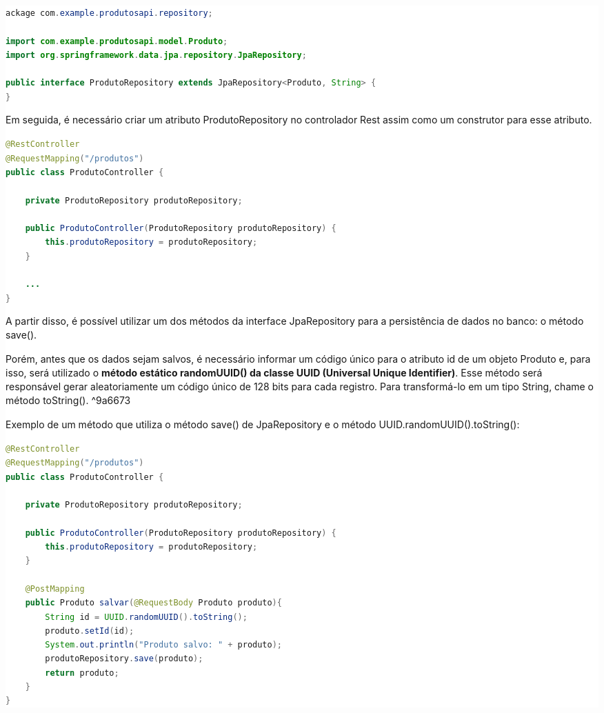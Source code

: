```java
ackage com.example.produtosapi.repository;  
  
import com.example.produtosapi.model.Produto;  
import org.springframework.data.jpa.repository.JpaRepository;  
  
public interface ProdutoRepository extends JpaRepository<Produto, String> {  
}
```

Em seguida, é necessário criar um atributo ProdutoRepository no controlador Rest assim como um construtor para esse atributo.

```java
@RestController  
@RequestMapping("/produtos")  
public class ProdutoController {  
  
    private ProdutoRepository produtoRepository;  
  
    public ProdutoController(ProdutoRepository produtoRepository) {  
        this.produtoRepository = produtoRepository;  
    }

	...
}
```

A partir disso, é possível utilizar um dos métodos da interface JpaRepository para a persistência de dados no banco: o método save(). 

Porém, antes que os dados sejam salvos, é necessário informar um código único para o atributo id de um objeto Produto e, para isso, será utilizado o **método estático randomUUID() da classe UUID (Universal Unique Identifier)**. Esse método será responsável gerar aleatoriamente um código único de 128 bits para cada registro. Para transformá-lo em um tipo String, chame o método toString(). ^9a6673

Exemplo de um método que utiliza o método save() de JpaRepository e o método UUID.randomUUID().toString():

```java
@RestController  
@RequestMapping("/produtos")  
public class ProdutoController {  
  
    private ProdutoRepository produtoRepository;  
  
    public ProdutoController(ProdutoRepository produtoRepository) {  
        this.produtoRepository = produtoRepository;  
    }  
  
    @PostMapping  
    public Produto salvar(@RequestBody Produto produto){  
        String id = UUID.randomUUID().toString();  
        produto.setId(id);  
        System.out.println("Produto salvo: " + produto);  
        produtoRepository.save(produto);  
        return produto;  
    }  
}
```
